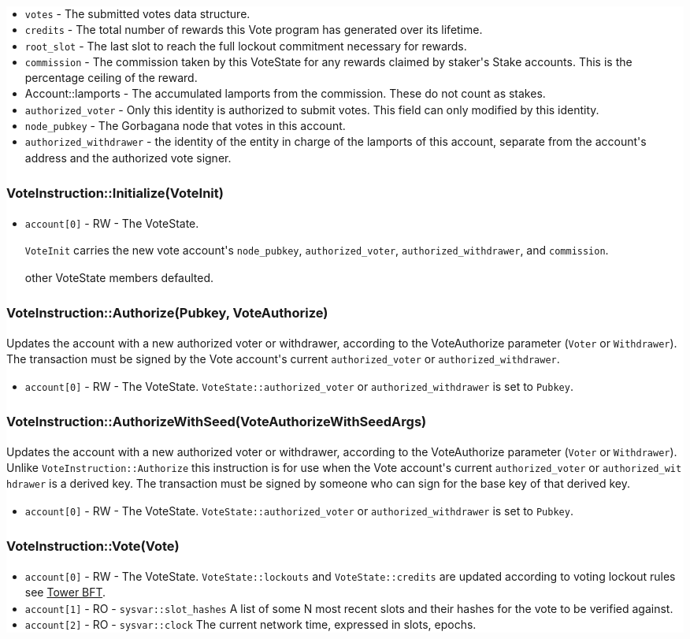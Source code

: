 - `votes` - The submitted votes data structure.
- `credits` - The total number of rewards this Vote program has generated over
  its lifetime.
- `root_slot` - The last slot to reach the full lockout commitment necessary for
  rewards.
- `commission` - The commission taken by this VoteState for any rewards claimed
  by staker's Stake accounts. This is the percentage ceiling of the reward.
- Account::lamports - The accumulated lamports from the commission. These do not
  count as stakes.
- `authorized_voter` - Only this identity is authorized to submit votes. This
  field can only modified by this identity.
- `node_pubkey` - The Gorbagana node that votes in this account.
- `authorized_withdrawer` - the identity of the entity in charge of the lamports
  of this account, separate from the account's address and the authorized vote
  signer.

### VoteInstruction::Initialize\(VoteInit\)

- `account[0]` - RW - The VoteState.

  `VoteInit` carries the new vote account's `node_pubkey`, `authorized_voter`,
  `authorized_withdrawer`, and `commission`.

  other VoteState members defaulted.

### VoteInstruction::Authorize\(Pubkey, VoteAuthorize\)

Updates the account with a new authorized voter or withdrawer, according to the
VoteAuthorize parameter \(`Voter` or `Withdrawer`\). The transaction must be
signed by the Vote account's current `authorized_voter` or
`authorized_withdrawer`.

- `account[0]` - RW - The VoteState. `VoteState::authorized_voter` or
  `authorized_withdrawer` is set to `Pubkey`.

### VoteInstruction::AuthorizeWithSeed\(VoteAuthorizeWithSeedArgs\)

Updates the account with a new authorized voter or withdrawer, according to the
VoteAuthorize parameter \(`Voter` or `Withdrawer`\). Unlike
`VoteInstruction::Authorize` this instruction is for use when the Vote account's
current `authorized_voter` or `authorized_withdrawer` is a derived key. The
transaction must be signed by someone who can sign for the base key of that
derived key.

- `account[0]` - RW - The VoteState. `VoteState::authorized_voter` or
  `authorized_withdrawer` is set to `Pubkey`.

### VoteInstruction::Vote\(Vote\)

- `account[0]` - RW - The VoteState. `VoteState::lockouts` and
  `VoteState::credits` are updated according to voting lockout rules see
  [Tower BFT](../implemented-proposals/tower-bft.md).
- `account[1]` - RO - `sysvar::slot_hashes` A list of some N most recent slots
  and their hashes for the vote to be verified against.
- `account[2]` - RO - `sysvar::clock` The current network time, expressed in
  slots, epochs.
